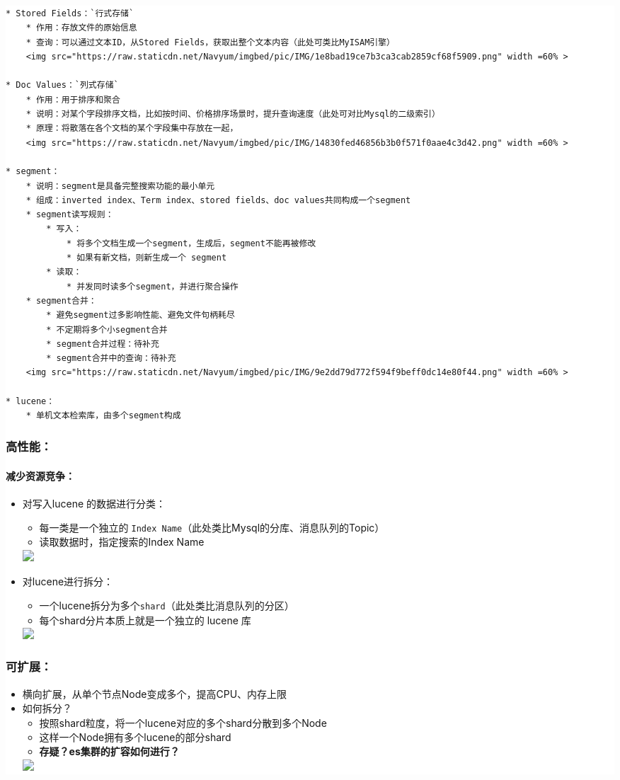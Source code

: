     * Stored Fields：`行式存储`
        * 作用：存放文件的原始信息
        * 查询：可以通过文本ID，从Stored Fields，获取出整个文本内容（此处可类比MyISAM引擎）
        <img src="https://raw.staticdn.net/Navyum/imgbed/pic/IMG/1e8bad19ce7b3ca3cab2859cf68f5909.png" width =60% >

    * Doc Values：`列式存储`
        * 作用：用于排序和聚合
        * 说明：对某个字段排序文档，比如按时间、价格排序场景时，提升查询速度（此处可对比Mysql的二级索引）
        * 原理：将散落在各个文档的某个字段集中存放在一起，
        <img src="https://raw.staticdn.net/Navyum/imgbed/pic/IMG/14830fed46856b3b0f571f0aae4c3d42.png" width =60% >

    * segment：
        * 说明：segment是具备完整搜索功能的最小单元
        * 组成：inverted index、Term index、stored fields、doc values共同构成一个segment
        * segment读写规则：
            * 写入：
                * 将多个文档生成一个segment，生成后，segment不能再被修改
                * 如果有新文档，则新生成一个 segment
            * 读取：
                * 并发同时读多个segment，并进行聚合操作
        * segment合并：
            * 避免segment过多影响性能、避免文件句柄耗尽
            * 不定期将多个小segment合并
            * segment合并过程：待补充
            * segment合并中的查询：待补充
        <img src="https://raw.staticdn.net/Navyum/imgbed/pic/IMG/9e2dd79d772f594f9beff0dc14e80f44.png" width =60% > 

    * lucene：
        * 单机文本检索库，由多个segment构成

### 高性能：
#### 减少资源竞争：
* 对写入lucene 的数据进行分类：
    * 每一类是一个独立的 `Index Name`（此处类比Mysql的分库、消息队列的Topic）
    * 读取数据时，指定搜索的Index Name
    <img src="https://raw.staticdn.net/Navyum/imgbed/pic/IMG/e5f87a5601d552841305a690b19e4800.png" width =60% >

* 对lucene进行拆分：
    * 一个lucene拆分为多个`shard`（此处类比消息队列的分区）
    * 每个shard分片本质上就是一个独立的 lucene 库
    <img src="https://raw.staticdn.net/Navyum/imgbed/pic/IMG/ff251a830ec2a93a8c26a4741b54a301.png" width =60% >

### 可扩展：
* 横向扩展，从单个节点Node变成多个，提高CPU、内存上限
* 如何拆分？
    * 按照shard粒度，将一个lucene对应的多个shard分散到多个Node
    * 这样一个Node拥有多个lucene的部分shard
    * **存疑？es集群的扩容如何进行？**
    <img src="https://raw.staticdn.net/Navyum/imgbed/pic/IMG/61ef4ed4d8a167060d6e034de20c2fb4.png" width =60% >
